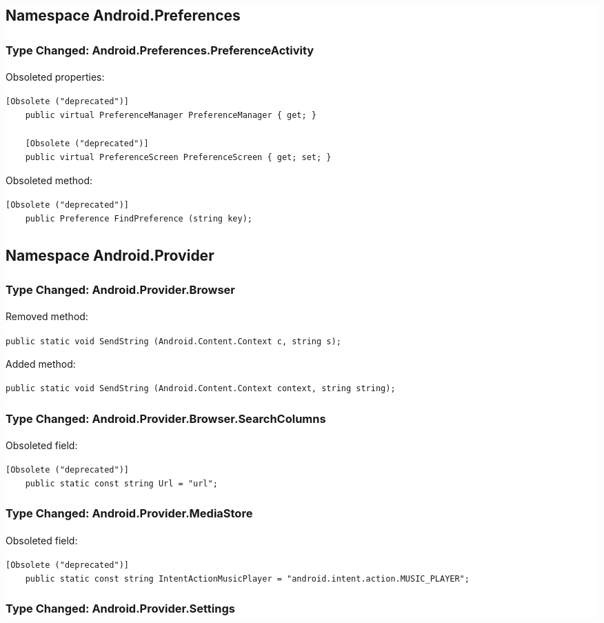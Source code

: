 ## Namespace Android.Preferences

### Type Changed: Android.Preferences.PreferenceActivity

Obsoleted properties:

```
[Obsolete ("deprecated")]
	public virtual PreferenceManager PreferenceManager { get; }

	[Obsolete ("deprecated")]
	public virtual PreferenceScreen PreferenceScreen { get; set; }
```

Obsoleted method:

```
[Obsolete ("deprecated")]
	public Preference FindPreference (string key);
```

## Namespace Android.Provider

### Type Changed: Android.Provider.Browser

Removed method:

```
public static void SendString (Android.Content.Context c, string s);
```

Added method:

```
public static void SendString (Android.Content.Context context, string string);
```

### Type Changed: Android.Provider.Browser.SearchColumns

Obsoleted field:

```
[Obsolete ("deprecated")]
	public static const string Url = "url";
```

### Type Changed: Android.Provider.MediaStore

Obsoleted field:

```
[Obsolete ("deprecated")]
	public static const string IntentActionMusicPlayer = "android.intent.action.MUSIC_PLAYER";
```

### Type Changed: Android.Provider.Settings
